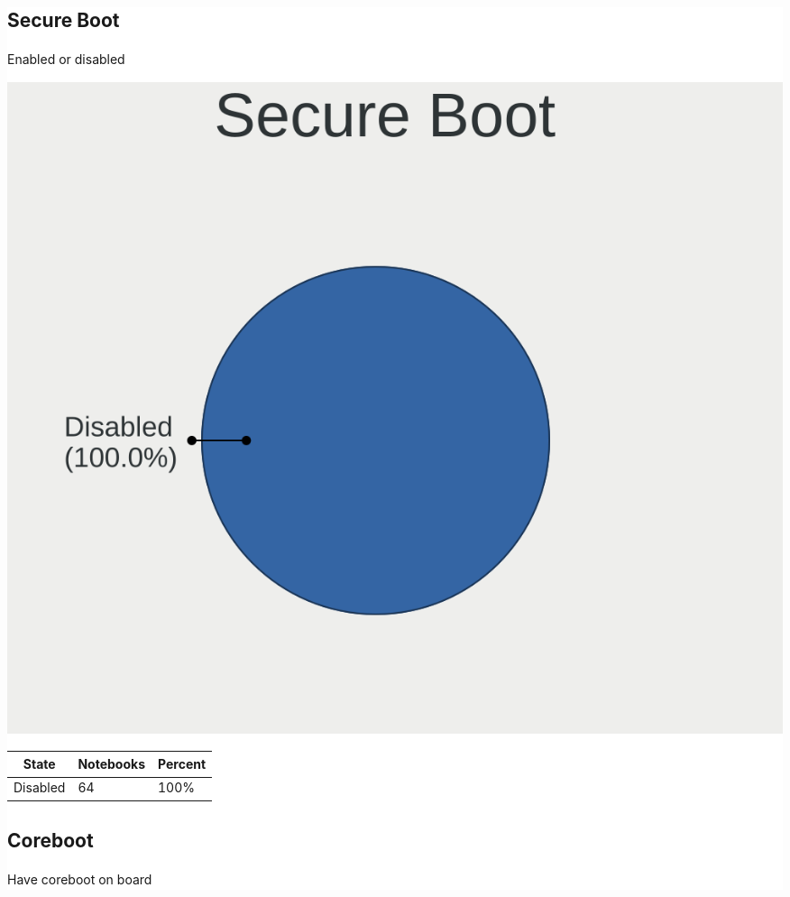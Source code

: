 Secure Boot
-----------

Enabled or disabled

![Secure Boot](./images/pie_chart/node_secureboot.svg)


| State    | Notebooks | Percent |
|----------|-----------|---------|
| Disabled | 64        | 100%    |

Coreboot
--------

Have coreboot on board
